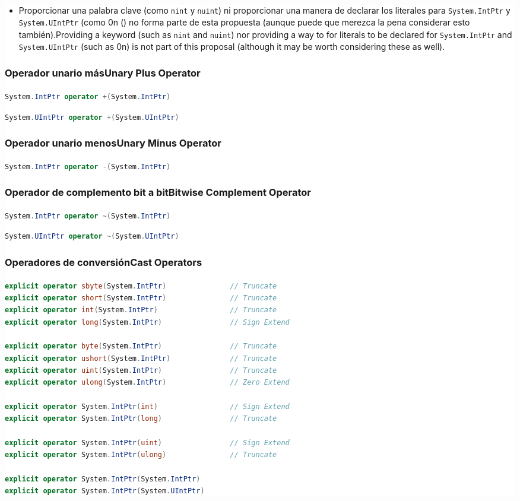 * <span data-ttu-id="f4a32-126">Proporcionar una palabra clave (como `nint` y `nuint`) ni proporcionar una manera de declarar los literales para `System.IntPtr` y `System.UIntPtr` (como 0n () no forma parte de esta propuesta (aunque puede que merezca la pena considerar esto también).</span><span class="sxs-lookup"><span data-stu-id="f4a32-126">Providing a keyword (such as `nint` and `nuint`) nor providing a way to for literals to be declared for `System.IntPtr` and `System.UIntPtr` (such as 0n) is not part of this proposal (although it may be worth considering these as well).</span></span>

### <a name="unary-plus-operator"></a><span data-ttu-id="f4a32-127">Operador unario más</span><span class="sxs-lookup"><span data-stu-id="f4a32-127">Unary Plus Operator</span></span>

```csharp
System.IntPtr operator +(System.IntPtr)
```

```csharp
System.UIntPtr operator +(System.UIntPtr)
```

### <a name="unary-minus-operator"></a><span data-ttu-id="f4a32-128">Operador unario menos</span><span class="sxs-lookup"><span data-stu-id="f4a32-128">Unary Minus Operator</span></span>

```csharp
System.IntPtr operator -(System.IntPtr)
```

### <a name="bitwise-complement-operator"></a><span data-ttu-id="f4a32-129">Operador de complemento bit a bit</span><span class="sxs-lookup"><span data-stu-id="f4a32-129">Bitwise Complement Operator</span></span>

```csharp
System.IntPtr operator ~(System.IntPtr)
```

```csharp
System.UIntPtr operator ~(System.UIntPtr)
```

### <a name="cast-operators"></a><span data-ttu-id="f4a32-130">Operadores de conversión</span><span class="sxs-lookup"><span data-stu-id="f4a32-130">Cast Operators</span></span>

```csharp
explicit operator sbyte(System.IntPtr)               // Truncate
explicit operator short(System.IntPtr)               // Truncate
explicit operator int(System.IntPtr)                 // Truncate
explicit operator long(System.IntPtr)                // Sign Extend

explicit operator byte(System.IntPtr)                // Truncate
explicit operator ushort(System.IntPtr)              // Truncate
explicit operator uint(System.IntPtr)                // Truncate
explicit operator ulong(System.IntPtr)               // Zero Extend

explicit operator System.IntPtr(int)                 // Sign Extend
explicit operator System.IntPtr(long)                // Truncate

explicit operator System.IntPtr(uint)                // Sign Extend
explicit operator System.IntPtr(ulong)               // Truncate

explicit operator System.IntPtr(System.IntPtr)
explicit operator System.IntPtr(System.UIntPtr)
```
